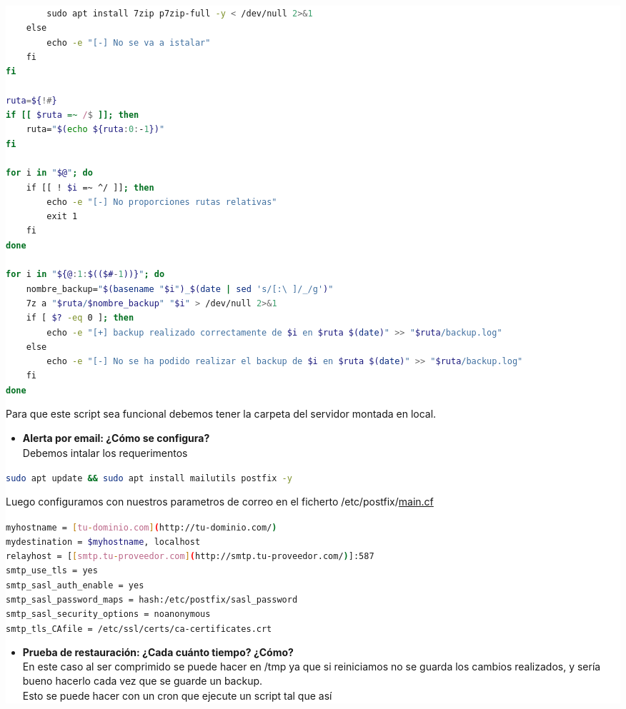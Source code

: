 ```bash  
        sudo apt install 7zip p7zip-full -y < /dev/null 2>&1  
    else  
        echo -e "[-] No se va a istalar"  
    fi  
fi  
  
ruta=${!#}  
if [[ $ruta =~ /$ ]]; then  
    ruta="$(echo ${ruta:0:-1})"  
fi  
  
for i in "$@"; do  
    if [[ ! $i =~ ^/ ]]; then  
        echo -e "[-] No proporciones rutas relativas"  
        exit 1  
    fi  
done  
  
for i in "${@:1:$(($#-1))}"; do  
    nombre_backup="$(basename "$i")_$(date | sed 's/[:\ ]/_/g')"  
    7z a "$ruta/$nombre_backup" "$i" > /dev/null 2>&1  
    if [ $? -eq 0 ]; then  
        echo -e "[+] backup realizado correctamente de $i en $ruta $(date)" >> "$ruta/backup.log"  
    else  
        echo -e "[-] No se ha podido realizar el backup de $i en $ruta $(date)" >> "$ruta/backup.log"  
    fi  
done  
```  

Para que este script sea funcional debemos tener la carpeta del servidor montada en local.  
  
- **Alerta por email: ¿Cómo se configura?**  
Debemos intalar los requerimentos  
  
```bash  
sudo apt update && sudo apt install mailutils postfix -y  
```  
  
Luego configuramos con nuestros parametros de correo en el ficherto /etc/postfix/[main.cf](http://main.cf/)  
  
```bash  
myhostname = [tu-dominio.com](http://tu-dominio.com/)  
mydestination = $myhostname, localhost  
relayhost = [[smtp.tu-proveedor.com](http://smtp.tu-proveedor.com/)]:587  
smtp_use_tls = yes  
smtp_sasl_auth_enable = yes  
smtp_sasl_password_maps = hash:/etc/postfix/sasl_password  
smtp_sasl_security_options = noanonymous  
smtp_tls_CAfile = /etc/ssl/certs/ca-certificates.crt  
```  
  
- **Prueba de restauración: ¿Cada cuánto tiempo? ¿Cómo?**  
En este caso al ser comprimido se puede hacer en /tmp ya que si reiniciamos no se guarda los cambios realizados, y sería bueno hacerlo cada vez que se guarde un backup.  
Esto se puede hacer con un cron que ejecute un script tal que así  
  